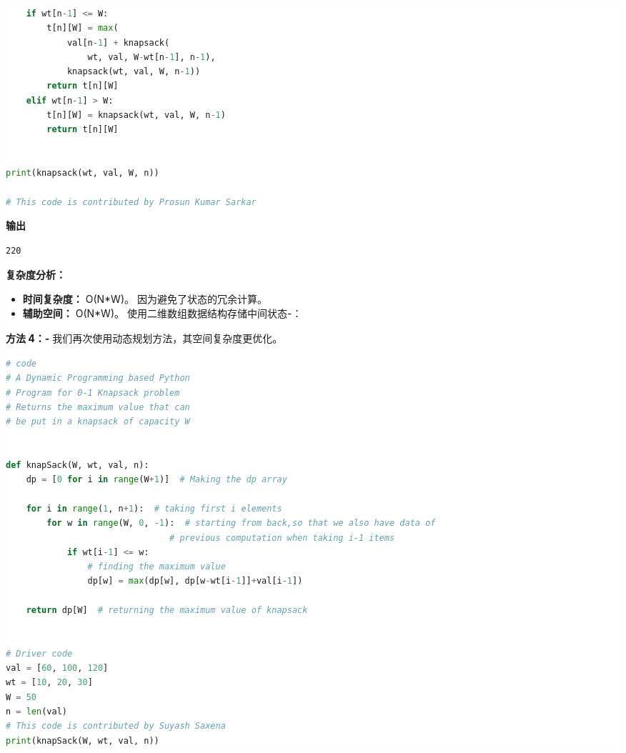 ```python
    if wt[n-1] <= W:
        t[n][W] = max(
            val[n-1] + knapsack(
                wt, val, W-wt[n-1], n-1),
            knapsack(wt, val, W, n-1))
        return t[n][W]
    elif wt[n-1] > W:
        t[n][W] = knapsack(wt, val, W, n-1)
        return t[n][W]


print(knapsack(wt, val, W, n))

# This code is contributed by Prosun Kumar Sarkar
```

**输出**

```
220
```

**复杂度分析：** 

- **时间复杂度：** O(N*W)。 
  因为避免了状态的冗余计算。
- **辅助空间：** O(N*W)。 
  使用二维数组数据结构存储中间状态-：

**方法 4：-** 我们再次使用动态规划方法，其空间复杂度更优化。

```python
# code
# A Dynamic Programming based Python
# Program for 0-1 Knapsack problem
# Returns the maximum value that can
# be put in a knapsack of capacity W


def knapSack(W, wt, val, n):
    dp = [0 for i in range(W+1)]  # Making the dp array

    for i in range(1, n+1):  # taking first i elements
        for w in range(W, 0, -1):  # starting from back,so that we also have data of
                                # previous computation when taking i-1 items
            if wt[i-1] <= w:
                # finding the maximum value
                dp[w] = max(dp[w], dp[w-wt[i-1]]+val[i-1])

    return dp[W]  # returning the maximum value of knapsack


# Driver code
val = [60, 100, 120]
wt = [10, 20, 30]
W = 50
n = len(val)
# This code is contributed by Suyash Saxena
print(knapSack(W, wt, val, n))
```
